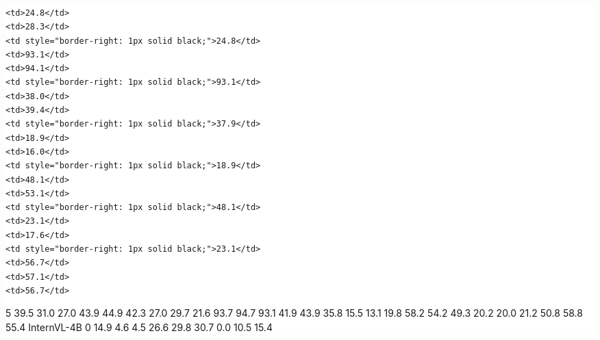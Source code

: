     <td>24.8</td>
    <td>28.3</td>
    <td style="border-right: 1px solid black;">24.8</td>
    <td>93.1</td>
    <td>94.1</td>
    <td style="border-right: 1px solid black;">93.1</td>
    <td>38.0</td>
    <td>39.4</td>
    <td style="border-right: 1px solid black;">37.9</td>
    <td>18.9</td>
    <td>16.0</td>
    <td style="border-right: 1px solid black;">18.9</td>
    <td>48.1</td>
    <td>53.1</td>
    <td style="border-right: 1px solid black;">48.1</td>
    <td>23.1</td>
    <td>17.6</td>
    <td style="border-right: 1px solid black;">23.1</td>
    <td>56.7</td>
    <td>57.1</td>
    <td>56.7</td>
</tr>
<tr>
    <td style="border-right: 1px solid black;">5</td>
    <td>39.5</td>
    <td>31.0</td>
    <td style="border-right: 1px solid black;">27.0</td>
    <td>43.9</td>
    <td>44.9</td>
    <td style="border-right: 1px solid black;">42.3</td>
    <td>27.0</td>
    <td>29.7</td>
    <td style="border-right: 1px solid black;">21.6</td>
    <td>93.7</td>
    <td>94.7</td>
    <td style="border-right: 1px solid black;">93.1</td>
    <td>41.9</td>
    <td>43.9</td>
    <td style="border-right: 1px solid black;">35.8</td>
    <td>15.5</td>
    <td>13.1</td>
    <td style="border-right: 1px solid black;">19.8</td>
    <td>58.2</td>
    <td>54.2</td>
    <td style="border-right: 1px solid black;">49.3</td>
    <td>20.2</td>
    <td>20.0</td>
    <td style="border-right: 1px solid black;">21.2</td>
    <td>50.8</td>
    <td>58.8</td>
    <td>55.4</td>
</tr>
<tr>
    <td rowspan="3">InternVL-4B</td>
    <td style="border-right: 1px solid black;">0</td>
    <td>14.9</td>
    <td>4.6</td>
    <td style="border-right: 1px solid black;">4.5</td>
    <td>26.6</td>
    <td>29.8</td>
    <td style="border-right: 1px solid black;">30.7</td>
    <td>0.0</td>
    <td>10.5</td>
    <td style="border-right: 1px solid black;">15.4</td>